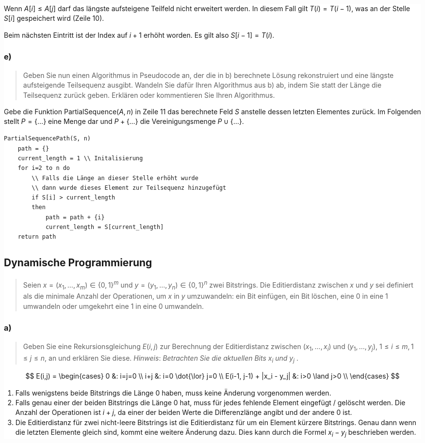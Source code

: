 Wenn $A[i]\le A[j]$ darf das längste aufsteigene Teilfeld nicht erweitert werden. In diesem Fall gilt $T(i)=T(i-1)$, was an der Stelle $S[i]$ gespeichert wird (Zeile $10$).

Beim nächsten Eintritt ist der Index auf $i+1$ erhöht worden. Es gilt also $S[i-1]=T(i)$.

### e)
> Geben Sie nun einen Algorithmus in Pseudocode an, der die in b) berechnete Lösung rekonstruiert und eine längste aufsteigende Teilsequenz ausgibt. Wandeln Sie dafür Ihren Algorithmus aus b) ab, indem Sie statt der Länge die Teilsequenz zurück geben. Erklären oder kommentieren Sie Ihren Algorithmus.

Gebe die Funktion $\mathrm{PartialSequence}(A, n)$ in Zeile $11$ das berechnete Feld $S$ anstelle dessen letzten Elementes zurück. Im Folgenden stellt $P=\{\dots\}$ eine Menge dar und $P+\{\dots\}$ die Vereinigungsmenge $P\cup \{\dots\}$.

```
PartialSequencePath(S, n)
    path = {}
    current_length = 1 \\ Initalisierung
    for i=2 to n do
        \\ Falls die Länge an dieser Stelle erhöht wurde
        \\ dann wurde dieses Element zur Teilsequenz hinzugefügt
        if S[i] > current_length
        then
            path = path + {i}
            current_length = S[current_length]
    return path
```

## Dynamische Programmierung
> Seien $x = (x_1, \dots, x_m) \in \{0, 1\}^m$ und $y = (y_1, \dots, y_n) \in \{0, 1\}^n$ zwei Bitstrings. Die Editierdistanz zwischen $x$ und $y$ sei definiert als die minimale Anzahl der Operationen, um $x$ in $y$ umzuwandeln: ein Bit einfügen, ein Bit löschen, eine 0 in eine 1 umwandeln oder umgekehrt eine 1 in eine 0 umwandeln.

### a)
> Geben Sie eine Rekursionsgleichung $E(i, j)$ zur Berechnung der Editierdistanz zwischen $(x_1 , \dots, x_i)$ und $(y_1, \dots, y_j)$, $1 \le i \le m, 1 \le j \le n$, an und erklären Sie diese.
> _Hinweis_: _Betrachten Sie die aktuellen Bits_ $x_i$ _und_ $y_j$ .

$$
E(i,j) =
    \begin{cases}
        0 &: i=j=0 \\
        i+j &: i=0 \dot{\lor} j=0 \\
        E(i-1, j-1) + |x_i - y_j| &: i>0 \land j>0 \\
    \end{cases}
$$

1. Falls wenigstens beide Bitstrings die Länge $0$ haben, muss keine Änderung vorgenommen werden.
2. Falls genau einer der beiden Bitstrings die Länge $0$ hat, muss für jedes fehlende Element eingefügt / gelöscht werden. Die Anzahl der Operationen ist $i+j$, da einer der beiden Werte die Differenzlänge angibt und der andere $0$ ist.
3. Die Editierdistanz für zwei nicht-leere Bitstrings ist die Editierdistanz für um ein Element kürzere Bitstrings. Genau dann wenn die letzten Elemente gleich sind, kommt eine weitere Änderung dazu. Dies kann durch die Formel $x_i-y_j$ beschrieben werden.
